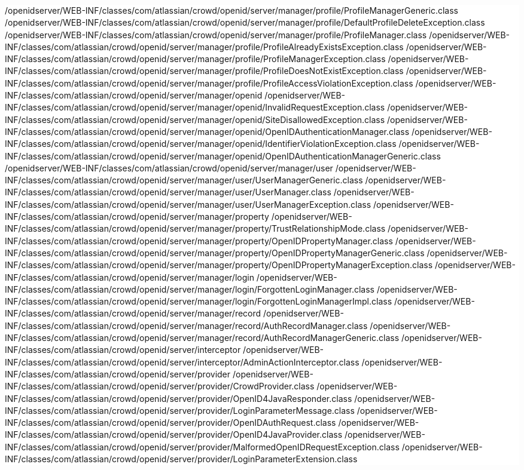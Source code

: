/openidserver/WEB-INF/classes/com/atlassian/crowd/openid/server/manager/profile/ProfileManagerGeneric.class
/openidserver/WEB-INF/classes/com/atlassian/crowd/openid/server/manager/profile/DefaultProfileDeleteException.class
/openidserver/WEB-INF/classes/com/atlassian/crowd/openid/server/manager/profile/ProfileManager.class
/openidserver/WEB-INF/classes/com/atlassian/crowd/openid/server/manager/profile/ProfileAlreadyExistsException.class
/openidserver/WEB-INF/classes/com/atlassian/crowd/openid/server/manager/profile/ProfileManagerException.class
/openidserver/WEB-INF/classes/com/atlassian/crowd/openid/server/manager/profile/ProfileDoesNotExistException.class
/openidserver/WEB-INF/classes/com/atlassian/crowd/openid/server/manager/profile/ProfileAccessViolationException.class
/openidserver/WEB-INF/classes/com/atlassian/crowd/openid/server/manager/openid
/openidserver/WEB-INF/classes/com/atlassian/crowd/openid/server/manager/openid/InvalidRequestException.class
/openidserver/WEB-INF/classes/com/atlassian/crowd/openid/server/manager/openid/SiteDisallowedException.class
/openidserver/WEB-INF/classes/com/atlassian/crowd/openid/server/manager/openid/OpenIDAuthenticationManager.class
/openidserver/WEB-INF/classes/com/atlassian/crowd/openid/server/manager/openid/IdentifierViolationException.class
/openidserver/WEB-INF/classes/com/atlassian/crowd/openid/server/manager/openid/OpenIDAuthenticationManagerGeneric.class
/openidserver/WEB-INF/classes/com/atlassian/crowd/openid/server/manager/user
/openidserver/WEB-INF/classes/com/atlassian/crowd/openid/server/manager/user/UserManagerGeneric.class
/openidserver/WEB-INF/classes/com/atlassian/crowd/openid/server/manager/user/UserManager.class
/openidserver/WEB-INF/classes/com/atlassian/crowd/openid/server/manager/user/UserManagerException.class
/openidserver/WEB-INF/classes/com/atlassian/crowd/openid/server/manager/property
/openidserver/WEB-INF/classes/com/atlassian/crowd/openid/server/manager/property/TrustRelationshipMode.class
/openidserver/WEB-INF/classes/com/atlassian/crowd/openid/server/manager/property/OpenIDPropertyManager.class
/openidserver/WEB-INF/classes/com/atlassian/crowd/openid/server/manager/property/OpenIDPropertyManagerGeneric.class
/openidserver/WEB-INF/classes/com/atlassian/crowd/openid/server/manager/property/OpenIDPropertyManagerException.class
/openidserver/WEB-INF/classes/com/atlassian/crowd/openid/server/manager/login
/openidserver/WEB-INF/classes/com/atlassian/crowd/openid/server/manager/login/ForgottenLoginManager.class
/openidserver/WEB-INF/classes/com/atlassian/crowd/openid/server/manager/login/ForgottenLoginManagerImpl.class
/openidserver/WEB-INF/classes/com/atlassian/crowd/openid/server/manager/record
/openidserver/WEB-INF/classes/com/atlassian/crowd/openid/server/manager/record/AuthRecordManager.class
/openidserver/WEB-INF/classes/com/atlassian/crowd/openid/server/manager/record/AuthRecordManagerGeneric.class
/openidserver/WEB-INF/classes/com/atlassian/crowd/openid/server/interceptor
/openidserver/WEB-INF/classes/com/atlassian/crowd/openid/server/interceptor/AdminActionInterceptor.class
/openidserver/WEB-INF/classes/com/atlassian/crowd/openid/server/provider
/openidserver/WEB-INF/classes/com/atlassian/crowd/openid/server/provider/CrowdProvider.class
/openidserver/WEB-INF/classes/com/atlassian/crowd/openid/server/provider/OpenID4JavaResponder.class
/openidserver/WEB-INF/classes/com/atlassian/crowd/openid/server/provider/LoginParameterMessage.class
/openidserver/WEB-INF/classes/com/atlassian/crowd/openid/server/provider/OpenIDAuthRequest.class
/openidserver/WEB-INF/classes/com/atlassian/crowd/openid/server/provider/OpenID4JavaProvider.class
/openidserver/WEB-INF/classes/com/atlassian/crowd/openid/server/provider/MalformedOpenIDRequestException.class
/openidserver/WEB-INF/classes/com/atlassian/crowd/openid/server/provider/LoginParameterExtension.class
